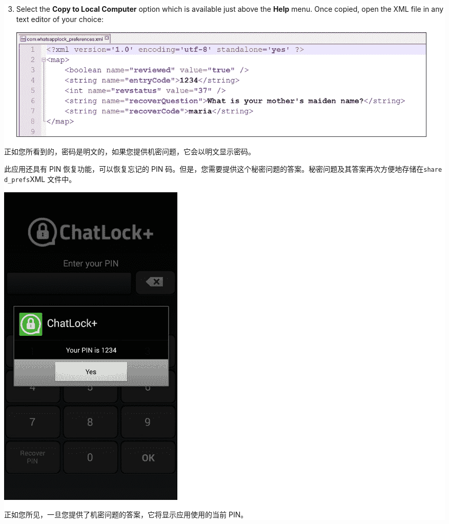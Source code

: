 3.  Select the **Copy to Local Computer** option which is available just above the **Help** menu. Once copied, open the XML file in any text editor of your choice:

    ![Real world application demo](img/image01407.jpeg)

正如您所看到的，密码是明文的，如果您提供机密问题，它会以明文显示密码。

此应用还具有 PIN 恢复功能，可以恢复忘记的 PIN 码。但是，您需要提供这个秘密问题的答案。秘密问题及其答案再次方便地存储在`shared_prefs`XML 文件中。

![Real world application demo](img/image01408.jpeg)

正如您所见，一旦您提供了机密问题的答案，它将显示应用使用的当前 PIN。
